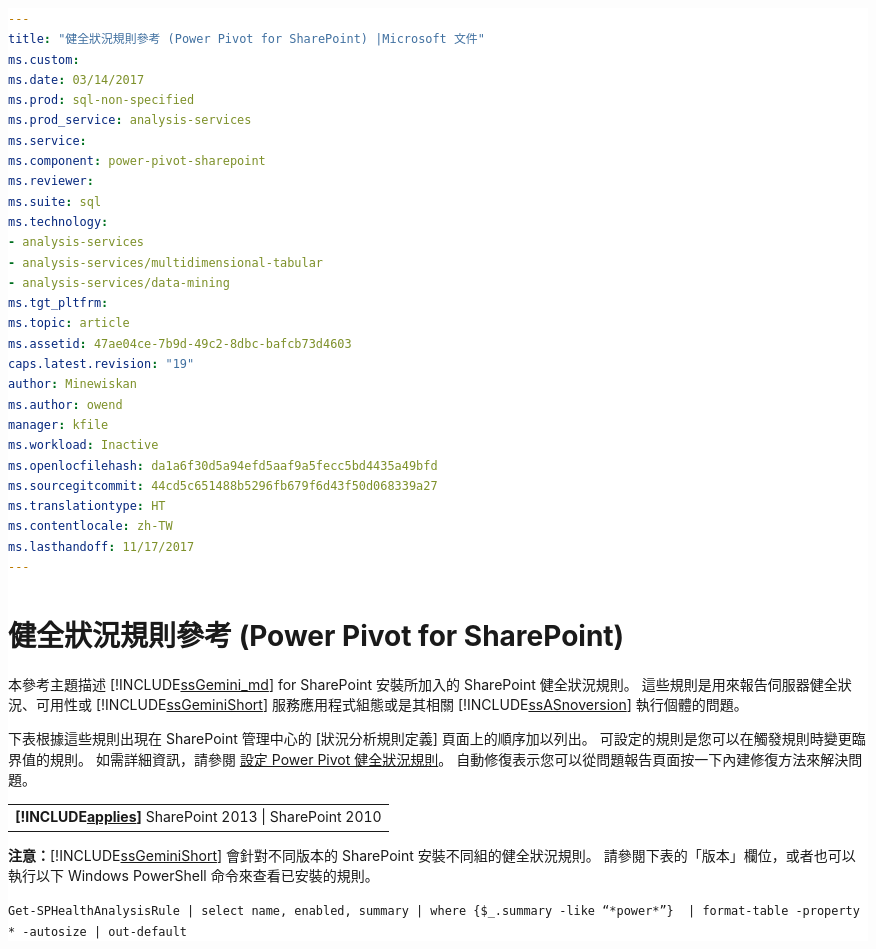 ```yaml
---
title: "健全狀況規則參考 (Power Pivot for SharePoint) |Microsoft 文件"
ms.custom: 
ms.date: 03/14/2017
ms.prod: sql-non-specified
ms.prod_service: analysis-services
ms.service: 
ms.component: power-pivot-sharepoint
ms.reviewer: 
ms.suite: sql
ms.technology:
- analysis-services
- analysis-services/multidimensional-tabular
- analysis-services/data-mining
ms.tgt_pltfrm: 
ms.topic: article
ms.assetid: 47ae04ce-7b9d-49c2-8dbc-bafcb73d4603
caps.latest.revision: "19"
author: Minewiskan
ms.author: owend
manager: kfile
ms.workload: Inactive
ms.openlocfilehash: da1a6f30d5a94efd5aaf9a5fecc5bd4435a49bfd
ms.sourcegitcommit: 44cd5c651488b5296fb679f6d43f50d068339a27
ms.translationtype: HT
ms.contentlocale: zh-TW
ms.lasthandoff: 11/17/2017
---
```

# <a name="health-rules-reference-power-pivot-for-sharepoint"></a>健全狀況規則參考 (Power Pivot for SharePoint)
  本參考主題描述 [!INCLUDE[ssGemini_md](../../includes/ssgemini-md.md)] for SharePoint 安裝所加入的 SharePoint 健全狀況規則。 這些規則是用來報告伺服器健全狀況、可用性或 [!INCLUDE[ssGeminiShort](../../includes/ssgeminishort-md.md)] 服務應用程式組態或是其相關 [!INCLUDE[ssASnoversion](../../includes/ssasnoversion-md.md)] 執行個體的問題。  
  
 下表根據這些規則出現在 SharePoint 管理中心的 [狀況分析規則定義] 頁面上的順序加以列出。 可設定的規則是您可以在觸發規則時變更臨界值的規則。 如需詳細資訊，請參閱 [設定 Power Pivot 健全狀況規則](../../analysis-services/power-pivot-sharepoint/configure-power-pivot-health-rules.md)。 自動修復表示您可以從問題報告頁面按一下內建修復方法來解決問題。  
  
||  
|-|  
|**[!INCLUDE[applies](../../includes/applies-md.md)]**  SharePoint 2013 &#124; SharePoint 2010|  
  
 **注意：**[!INCLUDE[ssGeminiShort](../../includes/ssgeminishort-md.md)] 會針對不同版本的 SharePoint 安裝不同組的健全狀況規則。 請參閱下表的「版本」欄位，或者也可以執行以下 Windows PowerShell 命令來查看已安裝的規則。  
  
```  
Get-SPHealthAnalysisRule | select name, enabled, summary | where {$_.summary -like “*power*”}  | format-table -property * -autosize | out-default  
```  
  